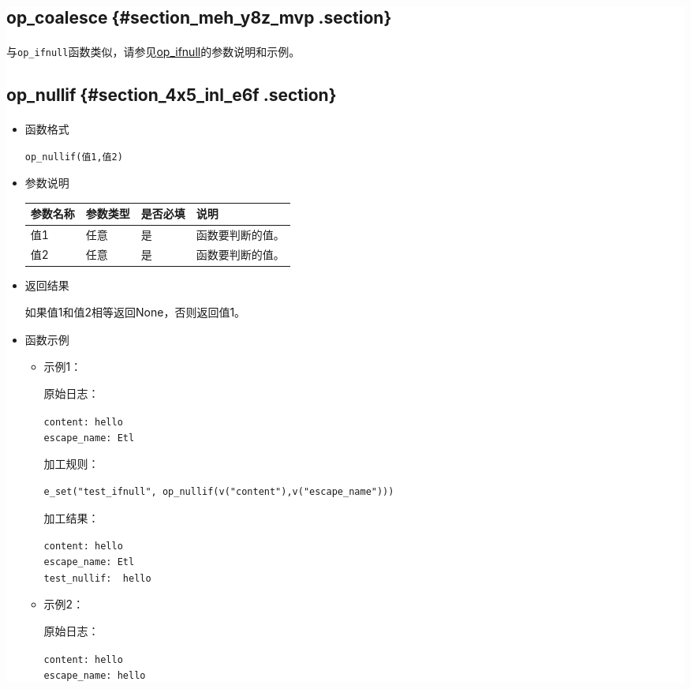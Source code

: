 
## op\_coalesce {#section_meh_y8z_mvp .section}

与`op_ifnull`函数类似，请参见[op\_ifnull](#section_ckd_wda_tbl)的参数说明和示例。

## op\_nullif {#section_4x5_inl_e6f .section}

-   函数格式

    ``` {#codeblock_16e_n59_aws}
    op_nullif(值1,值2)
    ```

-   参数说明

    |参数名称|参数类型|是否必填|说明|
    |----|----|----|--|
    |值1|任意|是|函数要判断的值。|
    |值2|任意|是|函数要判断的值。|

-   返回结果

    如果值1和值2相等返回None，否则返回值1。

-   函数示例
    -   示例1：

        原始日志：

        ``` {#codeblock_7ni_lp9_ggx}
        content: hello
        escape_name: Etl
        ```

        加工规则：

        ``` {#codeblock_y2f_uvk_k95}
        e_set("test_ifnull", op_nullif(v("content"),v("escape_name")))
        ```

        加工结果：

        ``` {#codeblock_jbs_5p6_iau}
        content: hello
        escape_name: Etl
        test_nullif:  hello
        ```

    -   示例2：

        原始日志：

        ``` {#codeblock_4kq_dka_x5z}
        content: hello
        escape_name: hello
        ```
